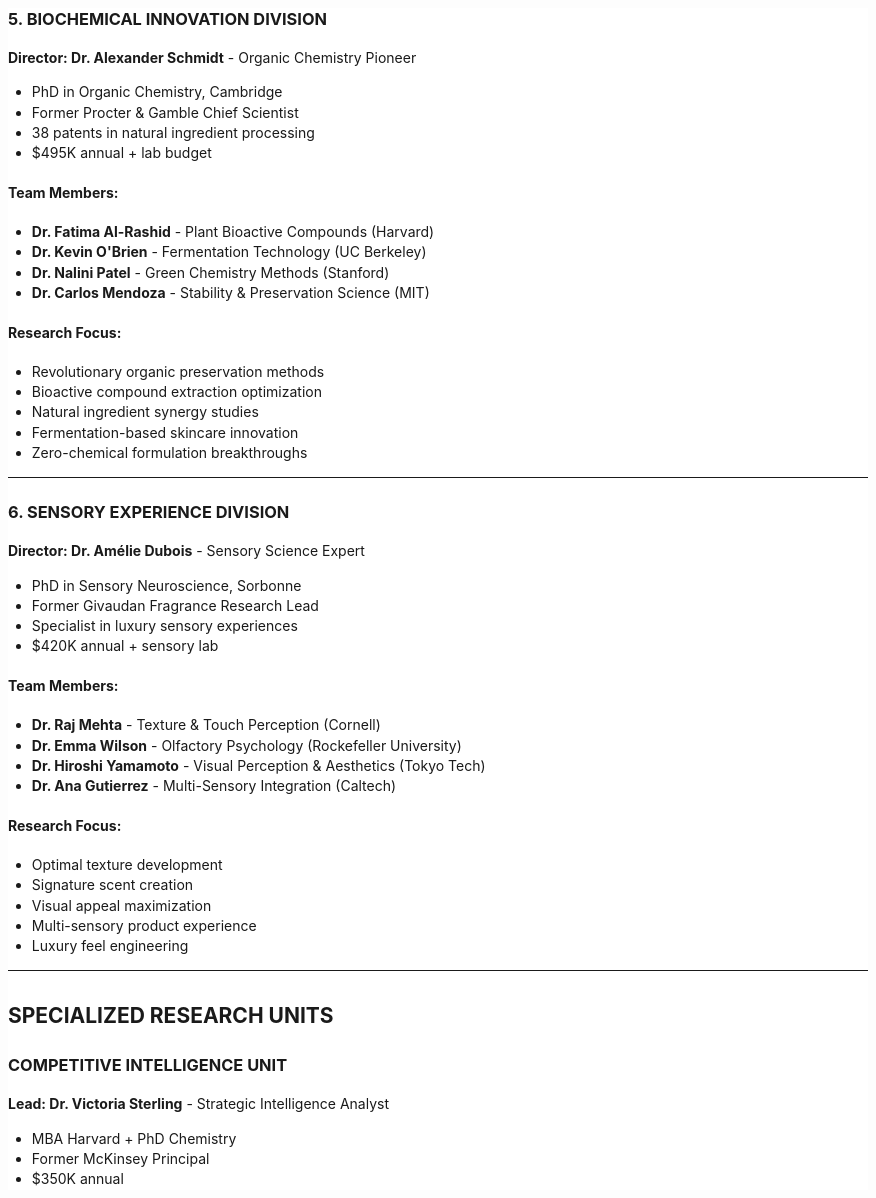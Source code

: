 
### 5. BIOCHEMICAL INNOVATION DIVISION
**Director: Dr. Alexander Schmidt** - Organic Chemistry Pioneer
- PhD in Organic Chemistry, Cambridge
- Former Procter & Gamble Chief Scientist
- 38 patents in natural ingredient processing
- $495K annual + lab budget

#### Team Members:
- **Dr. Fatima Al-Rashid** - Plant Bioactive Compounds (Harvard)
- **Dr. Kevin O'Brien** - Fermentation Technology (UC Berkeley)
- **Dr. Nalini Patel** - Green Chemistry Methods (Stanford)
- **Dr. Carlos Mendoza** - Stability & Preservation Science (MIT)

#### Research Focus:
- Revolutionary organic preservation methods
- Bioactive compound extraction optimization
- Natural ingredient synergy studies
- Fermentation-based skincare innovation
- Zero-chemical formulation breakthroughs

---

### 6. SENSORY EXPERIENCE DIVISION
**Director: Dr. Amélie Dubois** - Sensory Science Expert
- PhD in Sensory Neuroscience, Sorbonne
- Former Givaudan Fragrance Research Lead
- Specialist in luxury sensory experiences
- $420K annual + sensory lab

#### Team Members:
- **Dr. Raj Mehta** - Texture & Touch Perception (Cornell)
- **Dr. Emma Wilson** - Olfactory Psychology (Rockefeller University)
- **Dr. Hiroshi Yamamoto** - Visual Perception & Aesthetics (Tokyo Tech)
- **Dr. Ana Gutierrez** - Multi-Sensory Integration (Caltech)

#### Research Focus:
- Optimal texture development
- Signature scent creation
- Visual appeal maximization
- Multi-sensory product experience
- Luxury feel engineering

---

## SPECIALIZED RESEARCH UNITS

### COMPETITIVE INTELLIGENCE UNIT
**Lead: Dr. Victoria Sterling** - Strategic Intelligence Analyst
- MBA Harvard + PhD Chemistry
- Former McKinsey Principal
- $350K annual
